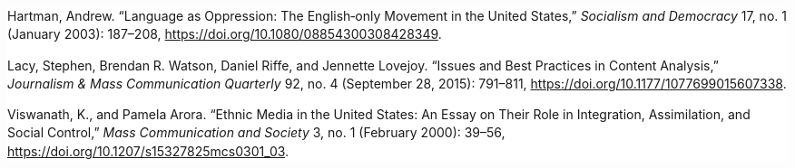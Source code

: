 Hartman, Andrew. “Language as Oppression: The English‐only Movement in the United States,” *Socialism and Democracy* 17, no. 1 (January 2003): 187–208, https://doi.org/10.1080/08854300308428349.

Lacy, Stephen, Brendan R. Watson, Daniel Riffe, and Jennette Lovejoy. “Issues and Best Practices in Content Analysis,” *Journalism &amp; Mass Communication Quarterly* 92, no. 4 (September 28, 2015): 791–811, https://doi.org/10.1177/1077699015607338.

Viswanath, K., and Pamela Arora. “Ethnic Media in the United States: An Essay on Their Role in Integration, Assimilation, and Social Control,” *Mass Communication and Society* 3, no. 1 (February 2000): 39–56, https://doi.org/10.1207/s15327825mcs0301_03.


